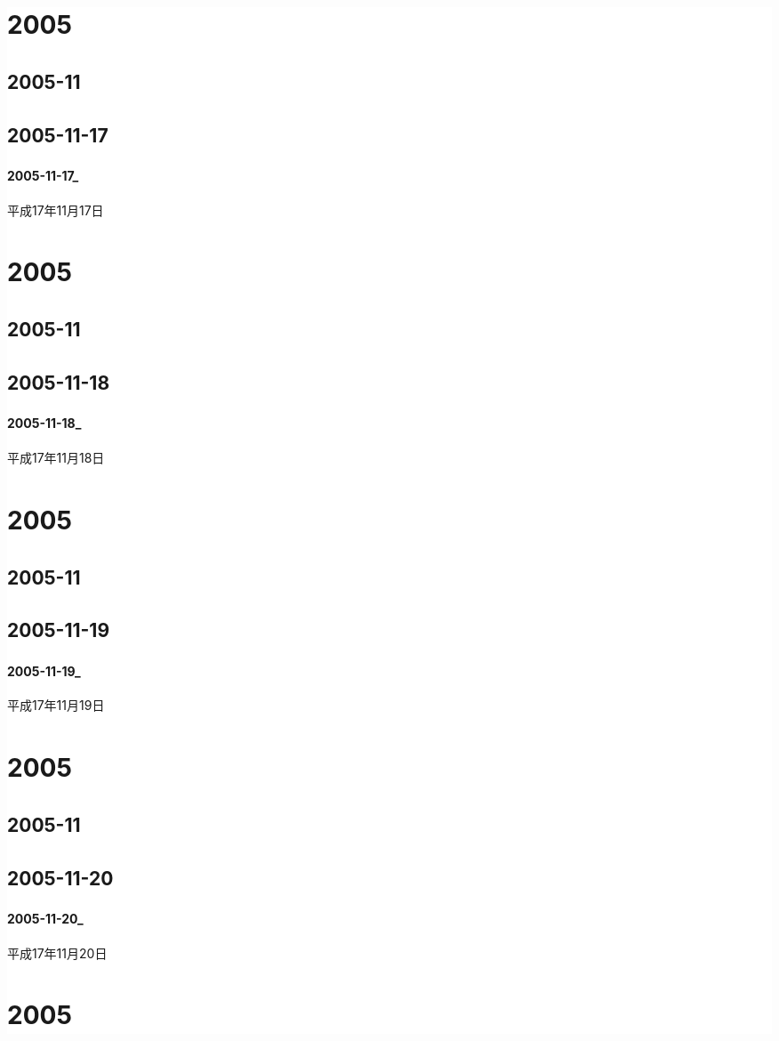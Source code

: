 
# 2005

## 2005-11

## 2005-11-17

#### 2005-11-17_

平成17年11月17日


# 2005

## 2005-11

## 2005-11-18

#### 2005-11-18_

平成17年11月18日


# 2005

## 2005-11

## 2005-11-19

#### 2005-11-19_

平成17年11月19日


# 2005

## 2005-11

## 2005-11-20

#### 2005-11-20_

平成17年11月20日


# 2005
